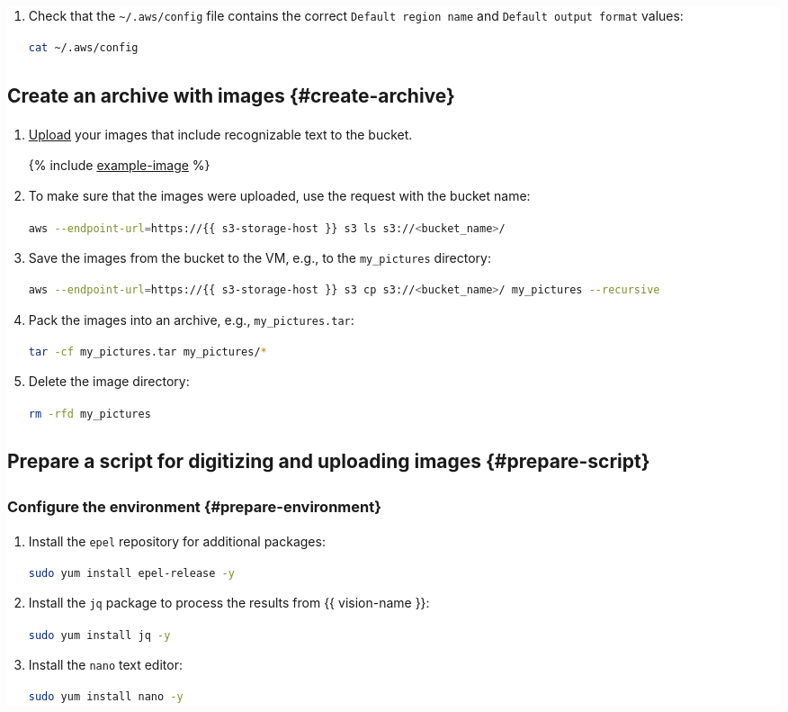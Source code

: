 1. Check that the `~/.aws/config` file contains the correct `Default region name` and `Default output format` values:

   ```bash
   cat ~/.aws/config
   ```

## Create an archive with images {#create-archive}

1. [Upload](../../storage/operations/objects/upload.md) your images that include recognizable text to the bucket.

   {% include [example-image](../../_includes/vision/example-image.md) %}

1. To make sure that the images were uploaded, use the request with the bucket name:

   ```bash
   aws --endpoint-url=https://{{ s3-storage-host }} s3 ls s3://<bucket_name>/
   ```

1. Save the images from the bucket to the VM, e.g., to the `my_pictures` directory:

   ```bash
   aws --endpoint-url=https://{{ s3-storage-host }} s3 cp s3://<bucket_name>/ my_pictures --recursive
   ```

1. Pack the images into an archive, e.g., `my_pictures.tar`:

   ```bash
   tar -cf my_pictures.tar my_pictures/*
   ```

1. Delete the image directory:

   ```bash
   rm -rfd my_pictures
   ```

## Prepare a script for digitizing and uploading images {#prepare-script}

### Configure the environment {#prepare-environment}

1. Install the `epel` repository for additional packages:

   ```bash
   sudo yum install epel-release -y
   ```

1. Install the `jq` package to process the results from {{ vision-name }}:

   ```bash
   sudo yum install jq -y
   ```

1. Install the `nano` text editor:

   ```bash
   sudo yum install nano -y
   ```
